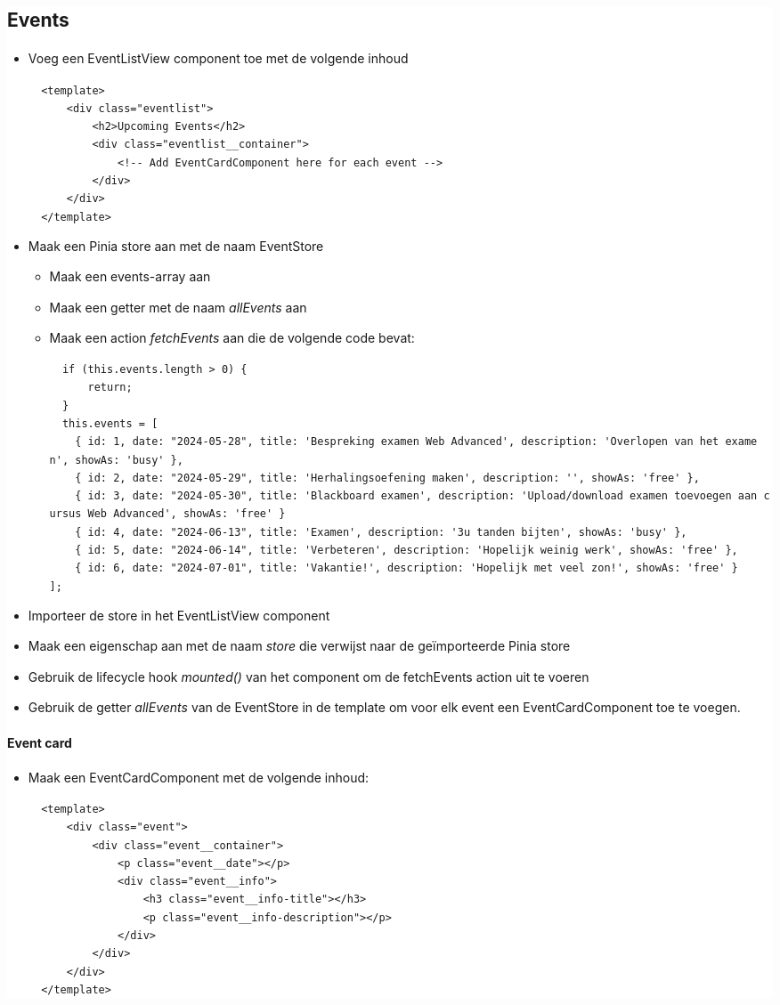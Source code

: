 ## Events
- Voeg een EventListView component toe met de volgende inhoud

        <template>
            <div class="eventlist">
                <h2>Upcoming Events</h2>
                <div class="eventlist__container">
                    <!-- Add EventCardComponent here for each event -->
                </div>
            </div>
        </template>

- Maak een Pinia store aan met de naam EventStore
    - Maak een events-array aan
    - Maak een getter met de naam *allEvents* aan
    - Maak een action *fetchEvents* aan die de volgende code bevat:

            if (this.events.length > 0) {
                return;
            }
            this.events = [
              { id: 1, date: "2024-05-28", title: 'Bespreking examen Web Advanced', description: 'Overlopen van het examen', showAs: 'busy' },
              { id: 2, date: "2024-05-29", title: 'Herhalingsoefening maken', description: '', showAs: 'free' },
              { id: 3, date: "2024-05-30", title: 'Blackboard examen', description: 'Upload/download examen toevoegen aan cursus Web Advanced', showAs: 'free' }
              { id: 4, date: "2024-06-13", title: 'Examen', description: '3u tanden bijten', showAs: 'busy' },
              { id: 5, date: "2024-06-14", title: 'Verbeteren', description: 'Hopelijk weinig werk', showAs: 'free' },
              { id: 6, date: "2024-07-01", title: 'Vakantie!', description: 'Hopelijk met veel zon!', showAs: 'free' }
          ];

- Importeer de store in het EventListView component
- Maak een eigenschap aan met de naam *store* die verwijst naar de geïmporteerde Pinia store
- Gebruik de lifecycle hook *mounted()* van het component om de fetchEvents action uit te voeren
- Gebruik de getter *allEvents* van de EventStore in de template om voor elk event een EventCardComponent toe te voegen.

#### Event card
- Maak een EventCardComponent met de volgende inhoud:

        <template>
            <div class="event">
                <div class="event__container">
                    <p class="event__date"></p>
                    <div class="event__info">
                        <h3 class="event__info-title"></h3>
                        <p class="event__info-description"></p> 
                    </div>
                </div>
            </div>
        </template>
